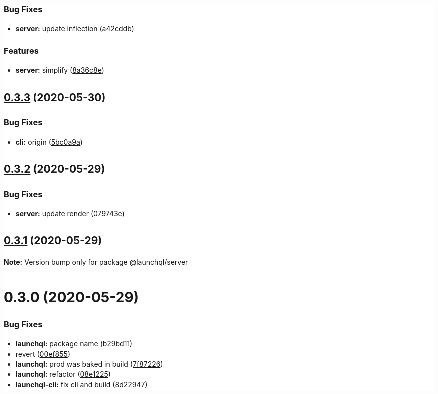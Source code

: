 
### Bug Fixes

* **server:** update inflection ([a42cddb](https://github.com/pyramation/launchql/commit/a42cddb2128e5c9522103ba354d01acef4f3dcfa))


### Features

* **server:** simplify ([8a36c8e](https://github.com/pyramation/launchql/commit/8a36c8e0aac0e6d8993a0d22226b1681a5847ee9))





## [0.3.3](https://github.com/pyramation/launchql/compare/@launchql/server@0.3.2...@launchql/server@0.3.3) (2020-05-30)


### Bug Fixes

* **cli:** origin ([5bc0a9a](https://github.com/pyramation/launchql/commit/5bc0a9a8baa67fb38ae29e9b16ca4aba936375cd))





## [0.3.2](https://github.com/pyramation/launchql/compare/@launchql/server@0.3.1...@launchql/server@0.3.2) (2020-05-29)


### Bug Fixes

* **server:** update render ([079743e](https://github.com/pyramation/launchql/commit/079743ed08395de4dfa95a6229237a4b6695f4c3))





## [0.3.1](https://github.com/pyramation/launchql/compare/@launchql/server@0.3.0...@launchql/server@0.3.1) (2020-05-29)

**Note:** Version bump only for package @launchql/server





# 0.3.0 (2020-05-29)


### Bug Fixes

* **launchql:** package name ([b29bd11](https://github.com/pyramation/launchql/commit/b29bd119bcb2106732fdd2c660a15211b0268abc))
* revert ([00ef855](https://github.com/pyramation/launchql/commit/00ef855895dbf5923b1974d3ed5d2753dedb63d3))
* **launchql:** prod was baked in build ([7f87226](https://github.com/pyramation/launchql/commit/7f872262016019da3666897f5aa145ebaf1b93e0))
* **launchql:** refactor ([08e1225](https://github.com/pyramation/launchql/commit/08e1225aee16fa04dfb3bd4f7bf173e050f90710))
* **launchql-cli:** fix cli and build ([8d22947](https://github.com/pyramation/launchql/commit/8d2294763b1c8c20accee48b897f42b20da60ba6))
